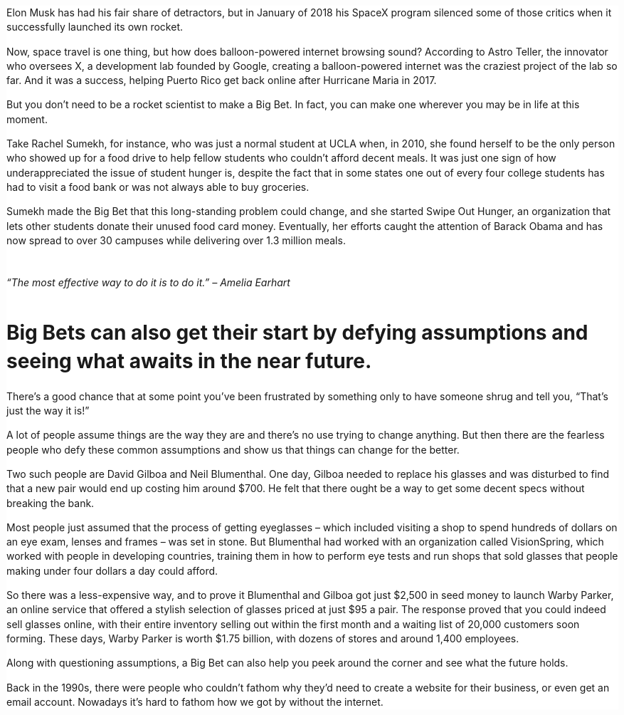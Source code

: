Elon Musk has had his fair share of detractors, but in January of 2018 his SpaceX program silenced some of those critics when it successfully launched its own rocket.

Now, space travel is one thing, but how does balloon-powered internet browsing sound? According to Astro Teller, the innovator who oversees X, a development lab founded by Google, creating a balloon-powered internet was the craziest project of the lab so far. And it was a success, helping Puerto Rico get back online after Hurricane Maria in 2017.

But you don’t need to be a rocket scientist to make a Big Bet. In fact, you can make one wherever you may be in life at this moment.

Take Rachel Sumekh, for instance, who was just a normal student at UCLA when, in 2010, she found herself to be the only person who showed up for a food drive to help fellow students who couldn’t afford decent meals. It was just one sign of how underappreciated the issue of student hunger is, despite the fact that in some states one out of every four college students has had to visit a food bank or was not always able to buy groceries.

Sumekh made the Big Bet that this long-standing problem could change, and she started Swipe Out Hunger, an organization that lets other students donate their unused food card money. Eventually, her efforts caught the attention of Barack Obama and has now spread to over 30 campuses while delivering over 1.3 million meals.

# 

*“The most effective way to do it is to do it.” – Amelia Earhart*

# Big Bets can also get their start by defying assumptions and seeing what awaits in the near future.

There’s a good chance that at some point you’ve been frustrated by something only to have someone shrug and tell you, “That’s just the way it is!”

A lot of people assume things are the way they are and there’s no use trying to change anything. But then there are the fearless people who defy these common assumptions and show us that things can change for the better.

Two such people are David Gilboa and Neil Blumenthal. One day, Gilboa needed to replace his glasses and was disturbed to find that a new pair would end up costing him around $700. He felt that there ought be a way to get some decent specs without breaking the bank.

Most people just assumed that the process of getting eyeglasses – which included visiting a shop to spend hundreds of dollars on an eye exam, lenses and frames – was set in stone. But Blumenthal had worked with an organization called VisionSpring, which worked with people in developing countries, training them in how to perform eye tests and run shops that sold glasses that people making under four dollars a day could afford.

So there was a less-expensive way, and to prove it Blumenthal and Gilboa got just $2,500 in seed money to launch Warby Parker, an online service that offered a stylish selection of glasses priced at just $95 a pair. The response proved that you could indeed sell glasses online, with their entire inventory selling out within the first month and a waiting list of 20,000 customers soon forming. These days, Warby Parker is worth $1.75 billion, with dozens of stores and around 1,400 employees.

Along with questioning assumptions, a Big Bet can also help you peek around the corner and see what the future holds.

Back in the 1990s, there were people who couldn’t fathom why they’d need to create a website for their business, or even get an email account. Nowadays it’s hard to fathom how we got by without the internet.

